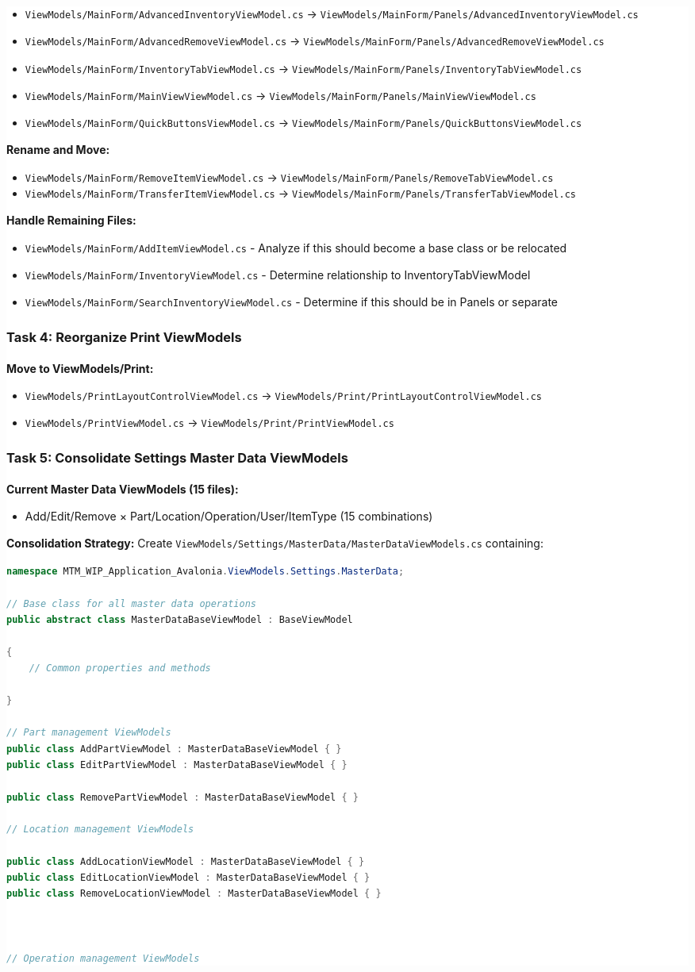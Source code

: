 - `ViewModels/MainForm/AdvancedInventoryViewModel.cs` → `ViewModels/MainForm/Panels/AdvancedInventoryViewModel.cs`
- `ViewModels/MainForm/AdvancedRemoveViewModel.cs` → `ViewModels/MainForm/Panels/AdvancedRemoveViewModel.cs`
- `ViewModels/MainForm/InventoryTabViewModel.cs` → `ViewModels/MainForm/Panels/InventoryTabViewModel.cs`
- `ViewModels/MainForm/MainViewViewModel.cs` → `ViewModels/MainForm/Panels/MainViewViewModel.cs`

- `ViewModels/MainForm/QuickButtonsViewModel.cs` → `ViewModels/MainForm/Panels/QuickButtonsViewModel.cs`

**Rename and Move:**

- `ViewModels/MainForm/RemoveItemViewModel.cs` → `ViewModels/MainForm/Panels/RemoveTabViewModel.cs`
- `ViewModels/MainForm/TransferItemViewModel.cs` → `ViewModels/MainForm/Panels/TransferTabViewModel.cs`

**Handle Remaining Files:**

- `ViewModels/MainForm/AddItemViewModel.cs` - Analyze if this should become a base class or be relocated
- `ViewModels/MainForm/InventoryViewModel.cs` - Determine relationship to InventoryTabViewModel

- `ViewModels/MainForm/SearchInventoryViewModel.cs` - Determine if this should be in Panels or separate

### **Task 4: Reorganize Print ViewModels**

**Move to ViewModels/Print:**

- `ViewModels/PrintLayoutControlViewModel.cs` → `ViewModels/Print/PrintLayoutControlViewModel.cs`

- `ViewModels/PrintViewModel.cs` → `ViewModels/Print/PrintViewModel.cs`

### **Task 5: Consolidate Settings Master Data ViewModels**

**Current Master Data ViewModels (15 files):**

- Add/Edit/Remove × Part/Location/Operation/User/ItemType (15 combinations)

**Consolidation Strategy:**
Create `ViewModels/Settings/MasterData/MasterDataViewModels.cs` containing:

```csharp
namespace MTM_WIP_Application_Avalonia.ViewModels.Settings.MasterData;

// Base class for all master data operations
public abstract class MasterDataBaseViewModel : BaseViewModel

{
    // Common properties and methods

}

// Part management ViewModels
public class AddPartViewModel : MasterDataBaseViewModel { }
public class EditPartViewModel : MasterDataBaseViewModel { }

public class RemovePartViewModel : MasterDataBaseViewModel { }

// Location management ViewModels

public class AddLocationViewModel : MasterDataBaseViewModel { }
public class EditLocationViewModel : MasterDataBaseViewModel { }
public class RemoveLocationViewModel : MasterDataBaseViewModel { }



// Operation management ViewModels
```